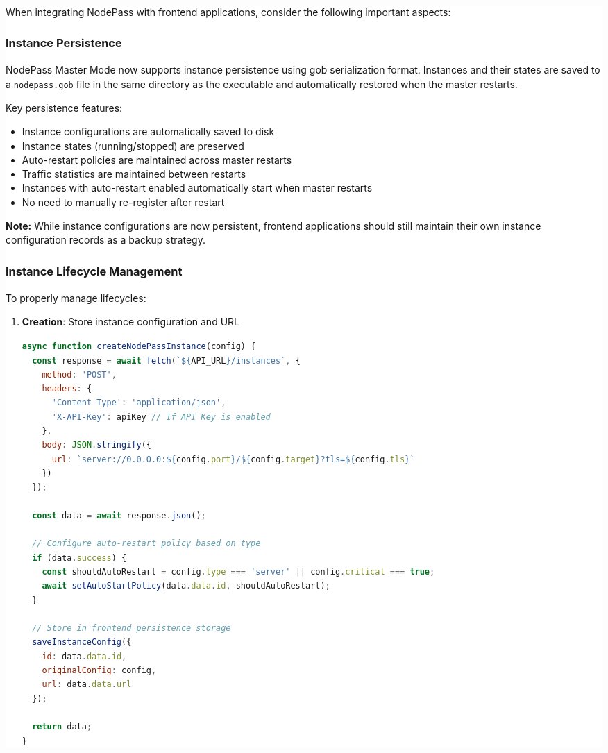 When integrating NodePass with frontend applications, consider the following important aspects:

### Instance Persistence

NodePass Master Mode now supports instance persistence using gob serialization format. Instances and their states are saved to a `nodepass.gob` file in the same directory as the executable and automatically restored when the master restarts.

Key persistence features:
- Instance configurations are automatically saved to disk
- Instance states (running/stopped) are preserved
- Auto-restart policies are maintained across master restarts
- Traffic statistics are maintained between restarts
- Instances with auto-restart enabled automatically start when master restarts
- No need to manually re-register after restart

**Note:** While instance configurations are now persistent, frontend applications should still maintain their own instance configuration records as a backup strategy.

### Instance Lifecycle Management

To properly manage lifecycles:

1. **Creation**: Store instance configuration and URL
   ```javascript
   async function createNodePassInstance(config) {
     const response = await fetch(`${API_URL}/instances`, {
       method: 'POST',
       headers: { 
         'Content-Type': 'application/json',
         'X-API-Key': apiKey // If API Key is enabled
       },
       body: JSON.stringify({
         url: `server://0.0.0.0:${config.port}/${config.target}?tls=${config.tls}`
       })
     });
     
     const data = await response.json();
     
     // Configure auto-restart policy based on type
     if (data.success) {
       const shouldAutoRestart = config.type === 'server' || config.critical === true;
       await setAutoStartPolicy(data.data.id, shouldAutoRestart);
     }
     
     // Store in frontend persistence storage
     saveInstanceConfig({
       id: data.data.id,
       originalConfig: config,
       url: data.data.url
     });
     
     return data;
   }
   ```
